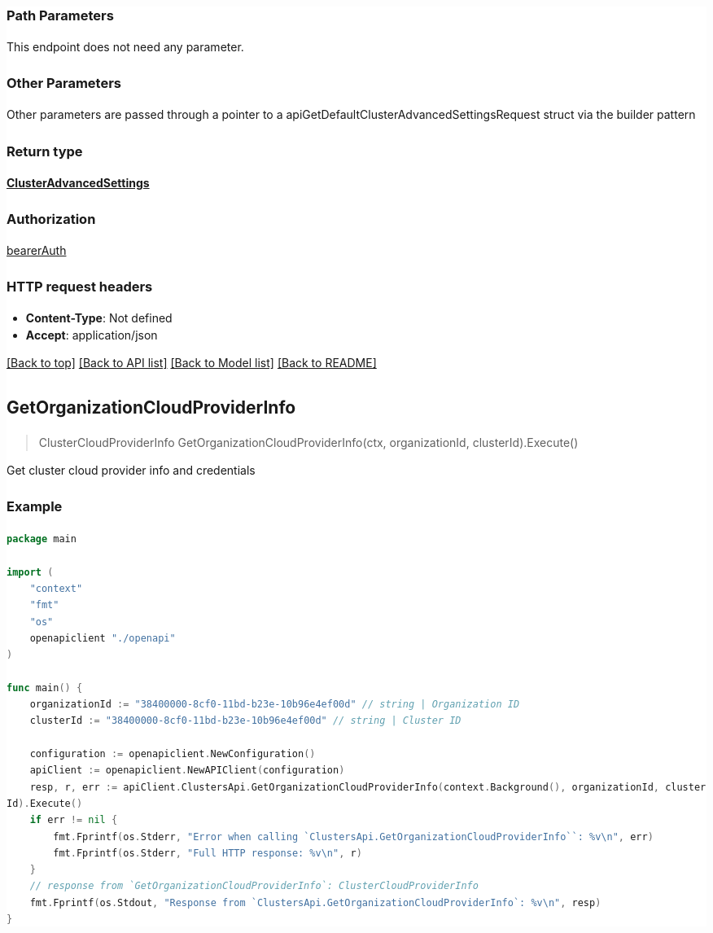 ### Path Parameters

This endpoint does not need any parameter.

### Other Parameters

Other parameters are passed through a pointer to a apiGetDefaultClusterAdvancedSettingsRequest struct via the builder pattern


### Return type

[**ClusterAdvancedSettings**](ClusterAdvancedSettings.md)

### Authorization

[bearerAuth](../README.md#bearerAuth)

### HTTP request headers

- **Content-Type**: Not defined
- **Accept**: application/json

[[Back to top]](#) [[Back to API list]](../README.md#documentation-for-api-endpoints)
[[Back to Model list]](../README.md#documentation-for-models)
[[Back to README]](../README.md)


## GetOrganizationCloudProviderInfo

> ClusterCloudProviderInfo GetOrganizationCloudProviderInfo(ctx, organizationId, clusterId).Execute()

Get cluster cloud provider info and credentials

### Example

```go
package main

import (
    "context"
    "fmt"
    "os"
    openapiclient "./openapi"
)

func main() {
    organizationId := "38400000-8cf0-11bd-b23e-10b96e4ef00d" // string | Organization ID
    clusterId := "38400000-8cf0-11bd-b23e-10b96e4ef00d" // string | Cluster ID

    configuration := openapiclient.NewConfiguration()
    apiClient := openapiclient.NewAPIClient(configuration)
    resp, r, err := apiClient.ClustersApi.GetOrganizationCloudProviderInfo(context.Background(), organizationId, clusterId).Execute()
    if err != nil {
        fmt.Fprintf(os.Stderr, "Error when calling `ClustersApi.GetOrganizationCloudProviderInfo``: %v\n", err)
        fmt.Fprintf(os.Stderr, "Full HTTP response: %v\n", r)
    }
    // response from `GetOrganizationCloudProviderInfo`: ClusterCloudProviderInfo
    fmt.Fprintf(os.Stdout, "Response from `ClustersApi.GetOrganizationCloudProviderInfo`: %v\n", resp)
}
```
